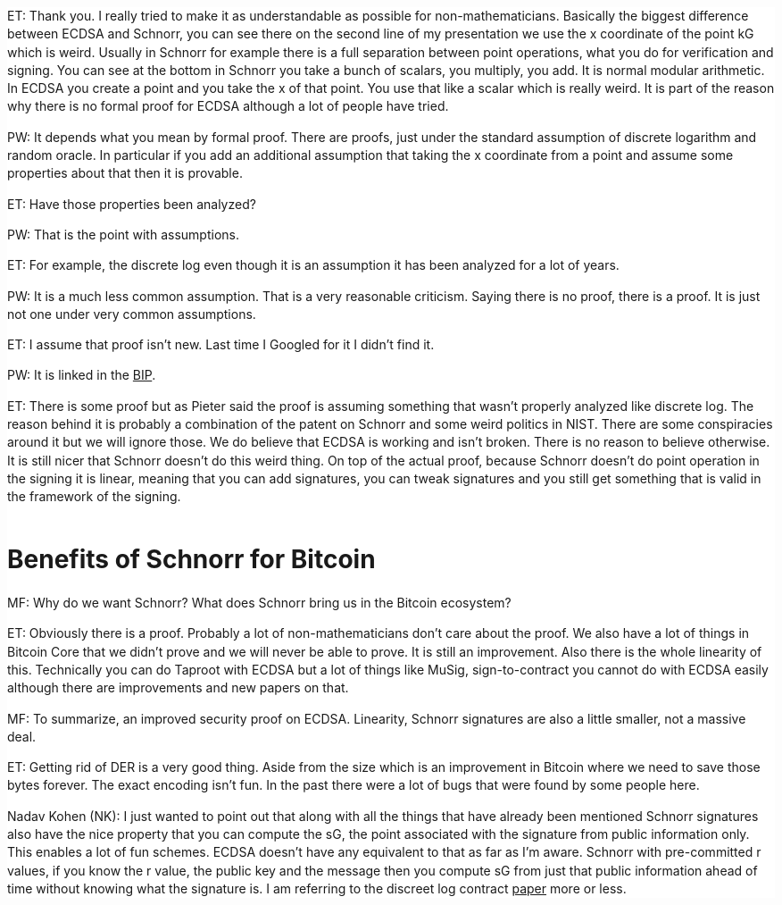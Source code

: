 ET: Thank you. I really tried to make it as understandable as possible for non-mathematicians. Basically the biggest difference between ECDSA and Schnorr, you can see there on the second line of my presentation we use the x coordinate of the point kG which is weird. Usually in Schnorr for example there is a full separation between point operations, what you do for verification and signing. You can see at the bottom in Schnorr you take a bunch of scalars, you multiply, you add. It is normal modular arithmetic. In ECDSA you create a point and you take the x of that point. You use that like a scalar which is really weird. It is part of the reason why there is no formal proof for ECDSA although a lot of people have tried.

PW: It depends what you mean by formal proof. There are proofs, just under the standard assumption of discrete logarithm and random oracle. In particular if you add an additional assumption that taking the x coordinate from a point and assume some properties about that then it is provable. 

ET: Have those properties been analyzed?

PW: That is the point with assumptions.

ET: For example, the discrete log even though it is an assumption it has been analyzed for a lot of years.

PW: It is a much less common assumption. That is a very reasonable criticism. Saying there is no proof, there is a proof. It is just not one under very common assumptions.

ET: I assume that proof isn’t new. Last time I Googled for it I didn’t find it.

PW: It is linked in the [BIP](https://github.com/bitcoin/bips/blob/master/bip-0340.mediawiki).

ET: There is some proof but as Pieter said the proof is assuming something that wasn’t properly analyzed like discrete log. The reason behind it is probably a combination of the patent on Schnorr and some weird politics in NIST. There are some conspiracies around it but we will ignore those. We do believe that ECDSA is working and isn’t broken. There is no reason to believe otherwise. It is still nicer that Schnorr doesn’t do this weird thing. On top of the actual proof, because Schnorr doesn’t do point operation in the signing it is linear, meaning that you can add signatures, you can tweak signatures and you still get something that is valid in the framework of the signing. 

# Benefits of Schnorr for Bitcoin

MF: Why do we want Schnorr? What does Schnorr bring us in the Bitcoin ecosystem?

ET: Obviously there is a proof. Probably a lot of non-mathematicians don’t care about the proof. We also have a lot of things in Bitcoin Core that we didn’t prove and we will never be able to prove. It is still an improvement. Also there is the whole linearity of this. Technically you can do Taproot with ECDSA but a lot of things like MuSig, sign-to-contract you cannot do with ECDSA easily although there are improvements and new papers on that.

MF: To summarize, an improved security proof on ECDSA. Linearity, Schnorr signatures are also a little smaller, not a massive deal.

ET: Getting rid of DER is a very good thing. Aside from the size which is an improvement in Bitcoin where we need to save those bytes forever. The exact encoding isn’t fun. In the past there were a lot of bugs that were found by some people here. 

Nadav Kohen (NK): I just wanted to point out that along with all the things that have already been mentioned Schnorr signatures also have the nice property that you can compute the sG, the point associated with the signature from public information only. This enables a lot of fun schemes. ECDSA doesn’t have any equivalent to that as far as I’m aware. Schnorr with pre-committed r values, if you know the r value, the public key and the message then you compute sG from just that public information ahead of time without knowing what the signature is. I am referring to the discreet log contract [paper](https://adiabat.github.io/dlc.pdf) more or less. 
